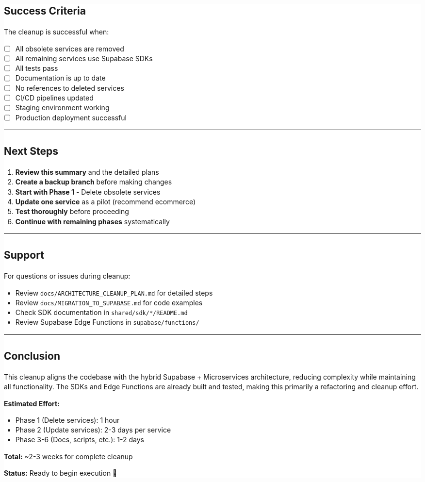 
## Success Criteria

The cleanup is successful when:
- [ ] All obsolete services are removed
- [ ] All remaining services use Supabase SDKs
- [ ] All tests pass
- [ ] Documentation is up to date
- [ ] No references to deleted services
- [ ] CI/CD pipelines updated
- [ ] Staging environment working
- [ ] Production deployment successful

---

## Next Steps

1. **Review this summary** and the detailed plans
2. **Create a backup branch** before making changes
3. **Start with Phase 1** - Delete obsolete services
4. **Update one service** as a pilot (recommend ecommerce)
5. **Test thoroughly** before proceeding
6. **Continue with remaining phases** systematically

---

## Support

For questions or issues during cleanup:
- Review `docs/ARCHITECTURE_CLEANUP_PLAN.md` for detailed steps
- Review `docs/MIGRATION_TO_SUPABASE.md` for code examples
- Check SDK documentation in `shared/sdk/*/README.md`
- Review Supabase Edge Functions in `supabase/functions/`

---

## Conclusion

This cleanup aligns the codebase with the hybrid Supabase + Microservices architecture, reducing complexity while maintaining all functionality. The SDKs and Edge Functions are already built and tested, making this primarily a refactoring and cleanup effort.

**Estimated Effort:**
- Phase 1 (Delete services): 1 hour
- Phase 2 (Update services): 2-3 days per service
- Phase 3-6 (Docs, scripts, etc.): 1-2 days

**Total:** ~2-3 weeks for complete cleanup

**Status:** Ready to begin execution 🚀
